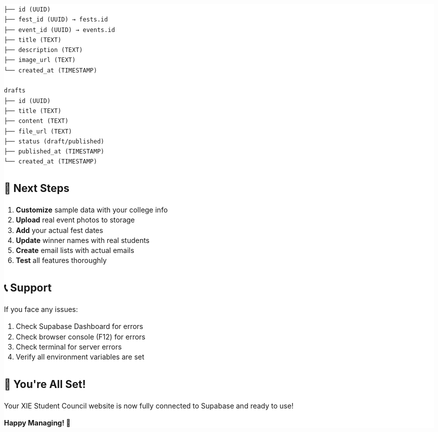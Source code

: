 ```
├── id (UUID)
├── fest_id (UUID) → fests.id
├── event_id (UUID) → events.id
├── title (TEXT)
├── description (TEXT)
├── image_url (TEXT)
└── created_at (TIMESTAMP)

drafts
├── id (UUID)
├── title (TEXT)
├── content (TEXT)
├── file_url (TEXT)
├── status (draft/published)
├── published_at (TIMESTAMP)
└── created_at (TIMESTAMP)
```

## 🎯 Next Steps

1. **Customize** sample data with your college info
2. **Upload** real event photos to storage
3. **Add** your actual fest dates
4. **Update** winner names with real students
5. **Create** email lists with actual emails
6. **Test** all features thoroughly

## 📞 Support

If you face any issues:
1. Check Supabase Dashboard for errors
2. Check browser console (F12) for errors
3. Check terminal for server errors
4. Verify all environment variables are set

## 🎊 You're All Set!

Your XIE Student Council website is now fully connected to Supabase and ready to use!

**Happy Managing! 🚀**
